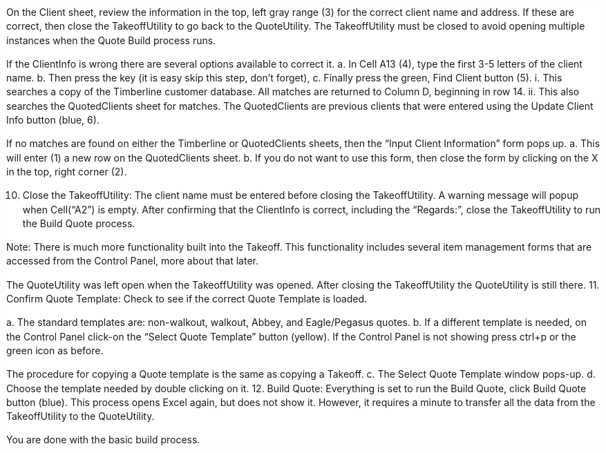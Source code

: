 



On the Client sheet, review the information in the top, left gray range (3) for the correct client name and address. If these are correct, then close the TakeoffUtility to go back to the QuoteUtility. The TakeoffUtility must be closed to avoid opening multiple instances when the Quote Build process runs.




 

If the ClientInfo is wrong there are several options available to correct it. 
a.	In Cell A13 (4), type the first 3-5 letters of the client name. 
b.	Then press the <enter> key (it is easy skip this step, don’t forget), 
c.	Finally press the green, Find Client button (5). 
i.	This searches a copy of the Timberline customer database. All matches are returned to Column D, beginning in row 14.
ii.	This also searches the QuotedClients sheet for matches. The QuotedClients are previous clients that were entered using the Update Client Info button (blue, 6).

If no matches are found on either the Timberline or QuotedClients sheets, then the “Input Client Information” form pops up. 
a.	This will enter (1) a new row on the QuotedClients sheet. 
b.	If you do not want to use this form, then close the form by clicking on the X in the top, right corner (2).

10.	Close the TakeoffUtility: 
The client name must be entered before closing the TakeoffUtility. A warning message will popup when Cell(“A2”) is empty. After confirming that the ClientInfo is correct, including the “Regards:”, close the TakeoffUtility to run the Build Quote process.

Note: There is much more functionality built into the Takeoff. This functionality includes several item management forms that are accessed from the Control Panel, more about that later.

The QuoteUtility was left open when the TakeoffUtility was opened. After closing the TakeoffUtility the QuoteUtility is still there. 
11.	Confirm Quote Template:
Check to see if the correct Quote Template is loaded. 

a.	The standard templates are: non-walkout, walkout, Abbey, and Eagle/Pegasus quotes. 
b.	If a different template is needed, on the Control Panel click-on the “Select Quote Template” button (yellow). If the Control Panel is not showing press ctrl+p or the green icon as before.

The procedure for copying a Quote template is the same as copying a Takeoff. 
c.	The Select Quote Template window pops-up. 
d.	Choose the template needed by double clicking on it.
12.	Build Quote:
Everything is set to run the Build Quote, click Build Quote button (blue). This process opens Excel again, but does not show it. However, it requires a minute to transfer all the data from the TakeoffUtility to the QuoteUtility.

You are done with the basic build process. 





